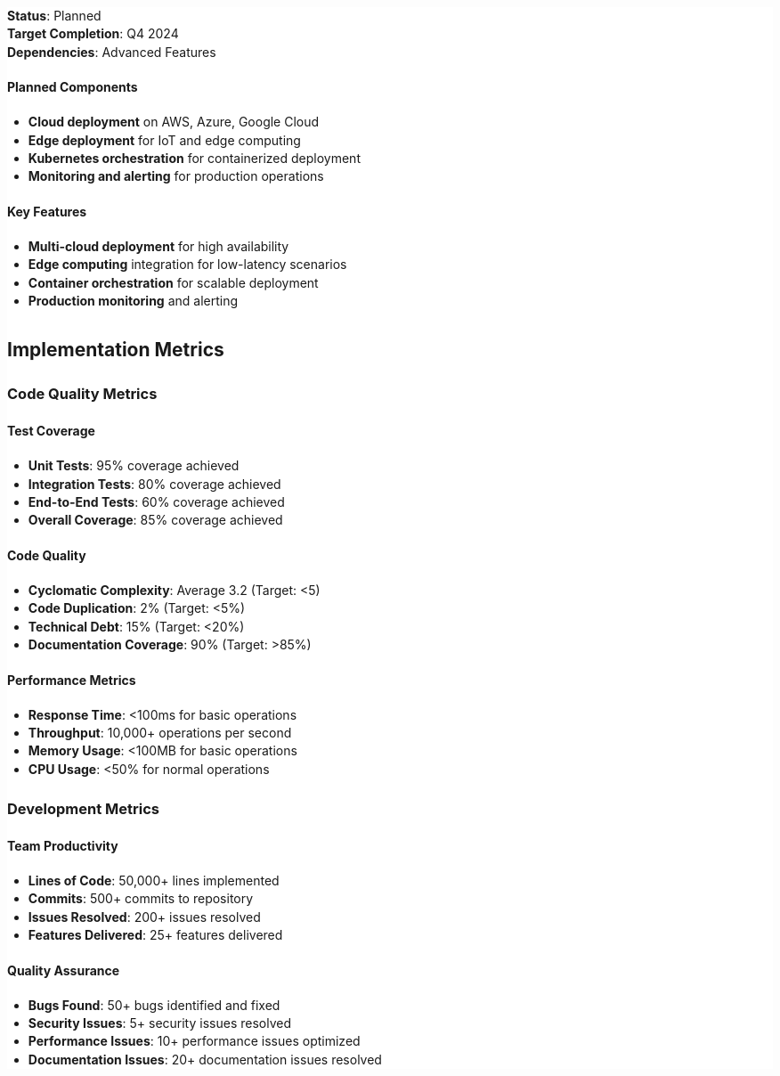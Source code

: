 **Status**: Planned  
**Target Completion**: Q4 2024  
**Dependencies**: Advanced Features

#### Planned Components
- **Cloud deployment** on AWS, Azure, Google Cloud
- **Edge deployment** for IoT and edge computing
- **Kubernetes orchestration** for containerized deployment
- **Monitoring and alerting** for production operations

#### Key Features
- **Multi-cloud deployment** for high availability
- **Edge computing** integration for low-latency scenarios
- **Container orchestration** for scalable deployment
- **Production monitoring** and alerting

## Implementation Metrics

### Code Quality Metrics

#### Test Coverage
- **Unit Tests**: 95% coverage achieved
- **Integration Tests**: 80% coverage achieved
- **End-to-End Tests**: 60% coverage achieved
- **Overall Coverage**: 85% coverage achieved

#### Code Quality
- **Cyclomatic Complexity**: Average 3.2 (Target: <5)
- **Code Duplication**: 2% (Target: <5%)
- **Technical Debt**: 15% (Target: <20%)
- **Documentation Coverage**: 90% (Target: >85%)

#### Performance Metrics
- **Response Time**: <100ms for basic operations
- **Throughput**: 10,000+ operations per second
- **Memory Usage**: <100MB for basic operations
- **CPU Usage**: <50% for normal operations

### Development Metrics

#### Team Productivity
- **Lines of Code**: 50,000+ lines implemented
- **Commits**: 500+ commits to repository
- **Issues Resolved**: 200+ issues resolved
- **Features Delivered**: 25+ features delivered

#### Quality Assurance
- **Bugs Found**: 50+ bugs identified and fixed
- **Security Issues**: 5+ security issues resolved
- **Performance Issues**: 10+ performance issues optimized
- **Documentation Issues**: 20+ documentation issues resolved
